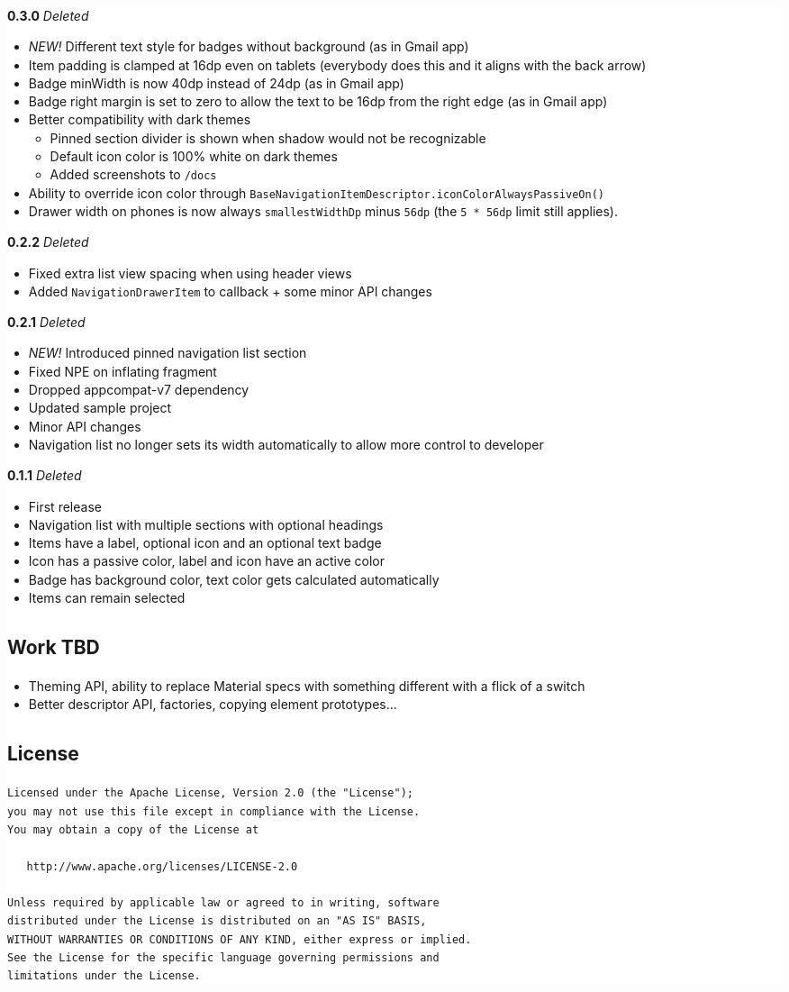 **0.3.0** *Deleted*
- *NEW!* Different text style for badges without background (as in Gmail app)
- Item padding is clamped at 16dp even on tablets (everybody does this and it aligns with the back arrow)
- Badge minWidth is now 40dp instead of 24dp (as in Gmail app)
- Badge right margin is set to zero to allow the text to be 16dp from the right edge (as in Gmail app)
- Better compatibility with dark themes
    - Pinned section divider is shown when shadow would not be recognizable
    - Default icon color is 100% white on dark themes
    - Added screenshots to `/docs`
- Ability to override icon color through `BaseNavigationItemDescriptor.iconColorAlwaysPassiveOn()`
- Drawer width on phones is now always `smallestWidthDp` minus `56dp` (the `5 * 56dp` limit still applies).

**0.2.2** *Deleted*
- Fixed extra list view spacing when using header views
- Added `NavigationDrawerItem` to callback + some minor API changes

**0.2.1** *Deleted*
- *NEW!* Introduced pinned navigation list section
- Fixed NPE on inflating fragment
- Dropped appcompat-v7 dependency
- Updated sample project
- Minor API changes
- Navigation list no longer sets its width automatically to allow more control to developer

**0.1.1** *Deleted*
- First release
- Navigation list with multiple sections with optional headings
- Items have a label, optional icon and an optional text badge
- Icon has a passive color, label and icon have an active color
- Badge has background color, text color gets calculated automatically
- Items can remain selected

Work TBD
--------

- Theming API, ability to replace Material specs with something different with a flick of a switch
- Better descriptor API, factories, copying element prototypes...

License
-------
```
Licensed under the Apache License, Version 2.0 (the "License");
you may not use this file except in compliance with the License.
You may obtain a copy of the License at

   http://www.apache.org/licenses/LICENSE-2.0

Unless required by applicable law or agreed to in writing, software
distributed under the License is distributed on an "AS IS" BASIS,
WITHOUT WARRANTIES OR CONDITIONS OF ANY KIND, either express or implied.
See the License for the specific language governing permissions and
limitations under the License.
```

